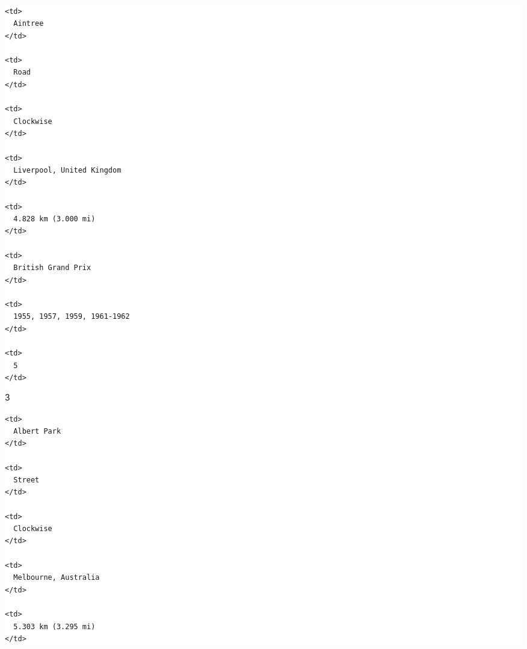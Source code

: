     <td>
      Aintree
    </td>
    
    <td>
      Road
    </td>
    
    <td>
      Clockwise
    </td>
    
    <td>
      Liverpool, United Kingdom
    </td>
    
    <td>
      4.828 km (3.000 mi)
    </td>
    
    <td>
      British Grand Prix
    </td>
    
    <td>
      1955, 1957, 1959, 1961-1962
    </td>
    
    <td>
      5
    </td>
  </tr>
  
  <tr>
    <th>
      3
    </th>
    
    <td>
      Albert Park
    </td>
    
    <td>
      Street
    </td>
    
    <td>
      Clockwise
    </td>
    
    <td>
      Melbourne, Australia
    </td>
    
    <td>
      5.303 km (3.295 mi)
    </td>
    